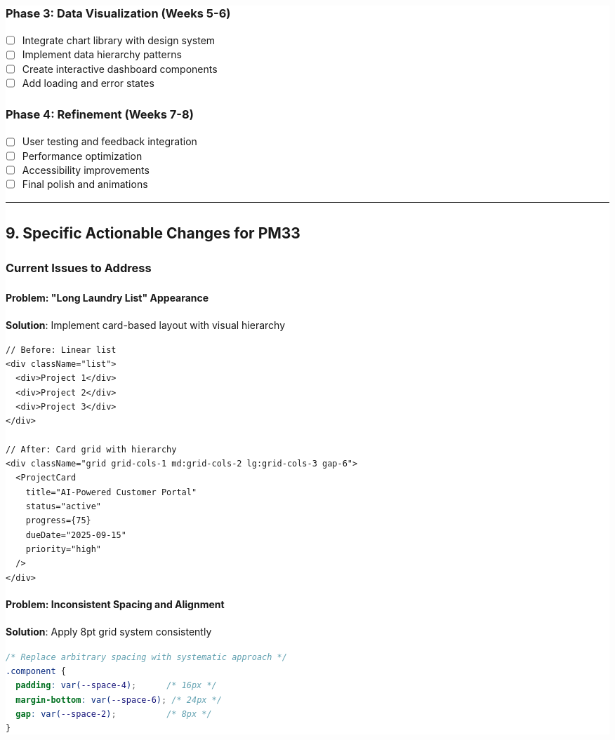 ### Phase 3: Data Visualization (Weeks 5-6)
- [ ] Integrate chart library with design system
- [ ] Implement data hierarchy patterns
- [ ] Create interactive dashboard components
- [ ] Add loading and error states

### Phase 4: Refinement (Weeks 7-8)
- [ ] User testing and feedback integration
- [ ] Performance optimization
- [ ] Accessibility improvements
- [ ] Final polish and animations

---

## 9. Specific Actionable Changes for PM33

### Current Issues to Address

#### Problem: "Long Laundry List" Appearance
**Solution**: Implement card-based layout with visual hierarchy

```tsx
// Before: Linear list
<div className="list">
  <div>Project 1</div>
  <div>Project 2</div>
  <div>Project 3</div>
</div>

// After: Card grid with hierarchy
<div className="grid grid-cols-1 md:grid-cols-2 lg:grid-cols-3 gap-6">
  <ProjectCard 
    title="AI-Powered Customer Portal"
    status="active"
    progress={75}
    dueDate="2025-09-15"
    priority="high"
  />
</div>
```

#### Problem: Inconsistent Spacing and Alignment
**Solution**: Apply 8pt grid system consistently

```css
/* Replace arbitrary spacing with systematic approach */
.component {
  padding: var(--space-4);      /* 16px */
  margin-bottom: var(--space-6); /* 24px */
  gap: var(--space-2);          /* 8px */
}
```
